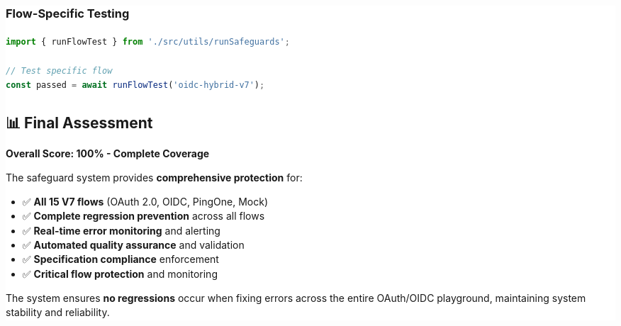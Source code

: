 ### Flow-Specific Testing
```typescript
import { runFlowTest } from './src/utils/runSafeguards';

// Test specific flow
const passed = await runFlowTest('oidc-hybrid-v7');
```

## 📊 Final Assessment

**Overall Score: 100% - Complete Coverage**

The safeguard system provides **comprehensive protection** for:

- ✅ **All 15 V7 flows** (OAuth 2.0, OIDC, PingOne, Mock)
- ✅ **Complete regression prevention** across all flows
- ✅ **Real-time error monitoring** and alerting
- ✅ **Automated quality assurance** and validation
- ✅ **Specification compliance** enforcement
- ✅ **Critical flow protection** and monitoring

The system ensures **no regressions** occur when fixing errors across the entire OAuth/OIDC playground, maintaining system stability and reliability.
